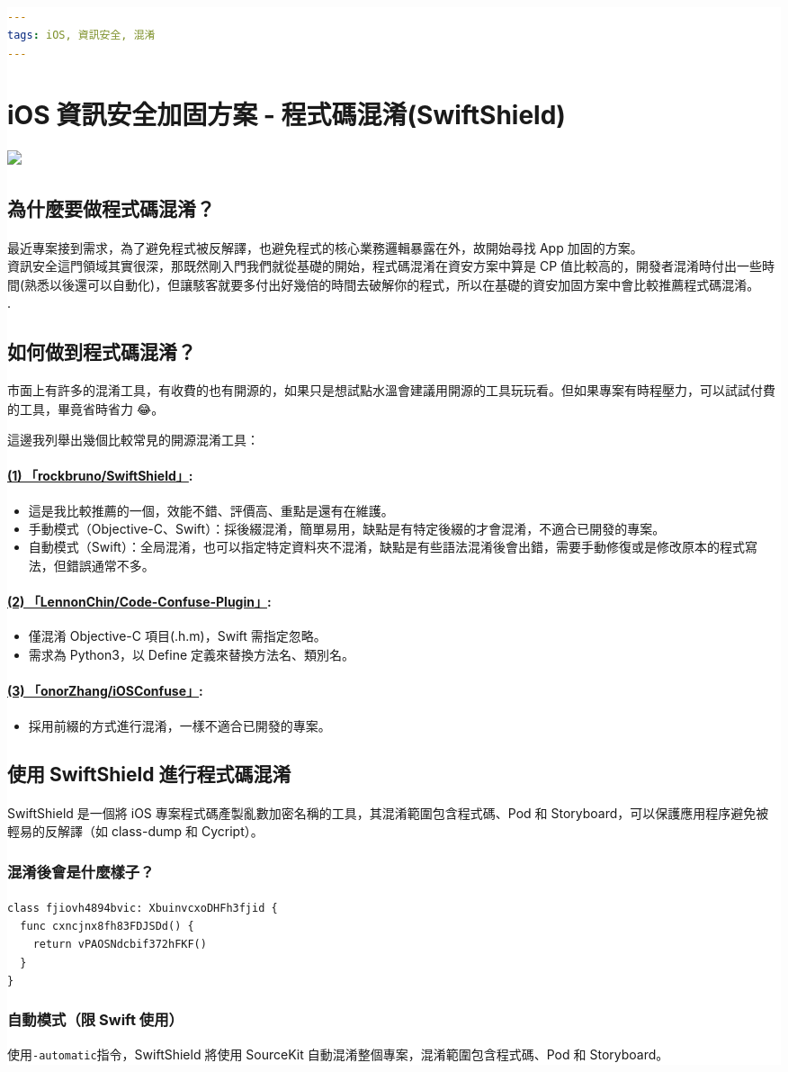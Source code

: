 ```yaml
---
tags: iOS, 資訊安全, 混淆
---
```


# iOS 資訊安全加固方案 - 程式碼混淆(SwiftShield)

![](https://i.imgur.com/Xa73TNl.png)

## 為什麼要做程式碼混淆？

最近專案接到需求，為了避免程式被反解譯，也避免程式的核心業務邏輯暴露在外，故開始尋找 App 加固的方案。  
資訊安全這門領域其實很深，那既然剛入門我們就從基礎的開始，程式碼混淆在資安方案中算是 CP 值比較高的，開發者混淆時付出一些時間(熟悉以後還可以自動化)，但讓駭客就要多付出好幾倍的時間去破解你的程式，所以在基礎的資安加固方案中會比較推薦程式碼混淆。  
 .  
## 如何做到程式碼混淆？

市面上有許多的混淆工具，有收費的也有開源的，如果只是想試點水溫會建議用開源的工具玩玩看。但如果專案有時程壓力，可以試試付費的工具，畢竟省時省力 😂。

這邊我列舉出幾個比較常見的開源混淆工具：

#### [(1) 「rockbruno/SwiftShield」](https://github.com/rockbruno/swiftshield):
* 這是我比較推薦的一個，效能不錯、評價高、重點是還有在維護。
* 手動模式（Objective-C、Swift）：採後綴混淆，簡單易用，缺點是有特定後綴的才會混淆，不適合已開發的專案。
* 自動模式（Swift）：全局混淆，也可以指定特定資料夾不混淆，缺點是有些語法混淆後會出錯，需要手動修復或是修改原本的程式寫法，但錯誤通常不多。

#### [(2) 「LennonChin/Code-Confuse-Plugin」](https://github.com/LennonChin/Code-Confuse-Plugin/blob/master/README_zh-cn.md):
* 僅混淆 Objective-C 項目(.h.m)，Swift 需指定忽略。
* 需求為 Python3，以 Define 定義來替換方法名、類別名。

#### [(3) 「onorZhang/iOSConfuse」](https://github.com/rockbruno/swiftshield):
* 採用前綴的方式進行混淆，一樣不適合已開發的專案。

## 使用 SwiftShield 進行程式碼混淆

SwiftShield 是一個將 iOS 專案程式碼產製亂數加密名稱的工具，其混淆範圍包含程式碼、Pod 和 Storyboard，可以保護應用程序避免被輕易的反解譯（如 class-dump 和 Cycript）。

### 混淆後會是什麼樣子？
```swift=
class fjiovh4894bvic: XbuinvcxoDHFh3fjid {
  func cxncjnx8fh83FDJSDd() {
    return vPAOSNdcbif372hFKF()
  }
}
```
### 自動模式（限 Swift 使用）
使用`-automatic`指令，SwiftShield 將使用 SourceKit 自動混淆整個專案，混淆範圍包含程式碼、Pod 和 Storyboard。
